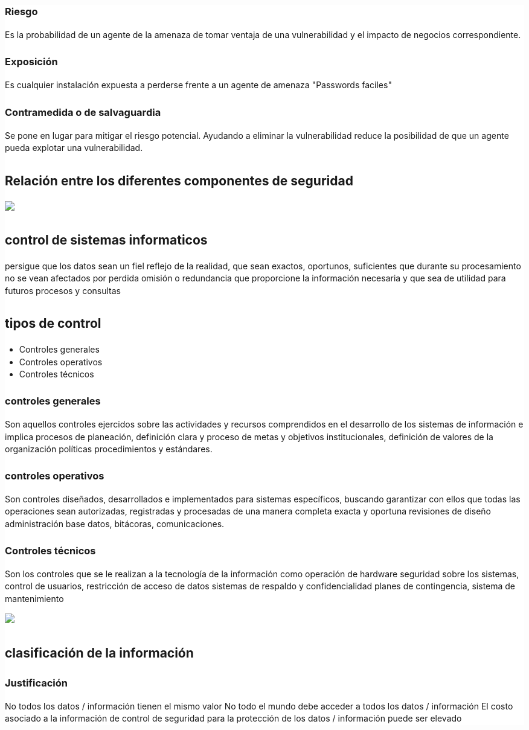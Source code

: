 ### Riesgo
Es la probabilidad de un agente de la amenaza de tomar ventaja de una vulnerabilidad y el impacto de negocios correspondiente.

### Exposición 
Es cualquier instalación expuesta a perderse frente a un agente de amenaza "Passwords faciles"

### Contramedida o de salvaguardia
Se pone en lugar para mitigar el riesgo potencial. Ayudando a eliminar la vulnerabilidad  reduce la posibilidad de que un agente pueda explotar una vulnerabilidad.

## Relación entre los diferentes componentes de seguridad 

![](https://i.imgur.com/cHrnhnQ.png)

## control de sistemas informaticos
persigue que los datos sean un fiel reflejo de la realidad, que sean exactos, oportunos, suficientes que durante su procesamiento no se vean afectados por perdida omisión o redundancia que proporcione la información necesaria y que sea de utilidad para futuros procesos y consultas

## tipos de control 
+ Controles generales
+ Controles operativos
+ Controles técnicos

### controles generales
Son aquellos controles ejercidos sobre las actividades y recursos comprendidos en el desarrollo de los sistemas de información e implica procesos de planeación, definición clara y proceso de metas y objetivos institucionales, definición de valores de la organización políticas procedimientos y estándares.

### controles operativos
Son controles diseñados, desarrollados e implementados para sistemas específicos, buscando garantizar con ellos que todas las operaciones sean autorizadas, registradas y procesadas de una manera completa exacta y oportuna revisiones de diseño administración base datos, bitácoras, comunicaciones.

### Controles técnicos
Son los controles que se le realizan a la tecnología de la información como operación de hardware seguridad sobre los sistemas, control de usuarios, restricción de acceso de datos sistemas de respaldo y confidencialidad planes de contingencia, sistema de mantenimiento

![](https://i.imgur.com/NsBwpms.png)

## clasificación de la información

### Justificación
No todos los datos / información tienen el mismo valor
No todo el mundo debe acceder a todos los datos / información
El costo asociado a la información de control de seguridad para la protección de los datos / información puede ser elevado
